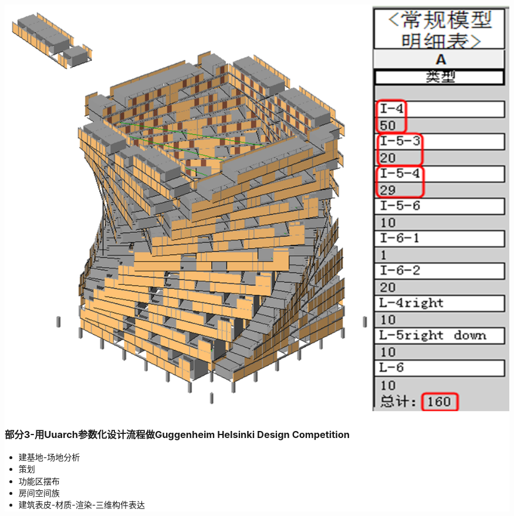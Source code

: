 ![](/images/Revit全过程参数的建筑设计师速成/课程部分2.png)

### 部分3-用Uuarch参数化设计流程做Guggenheim Helsinki Design Competition

- 建基地-场地分析
- 策划
- 功能区摆布
- 房间空间族
- 建筑表皮-材质-渲染-三维构件表达
